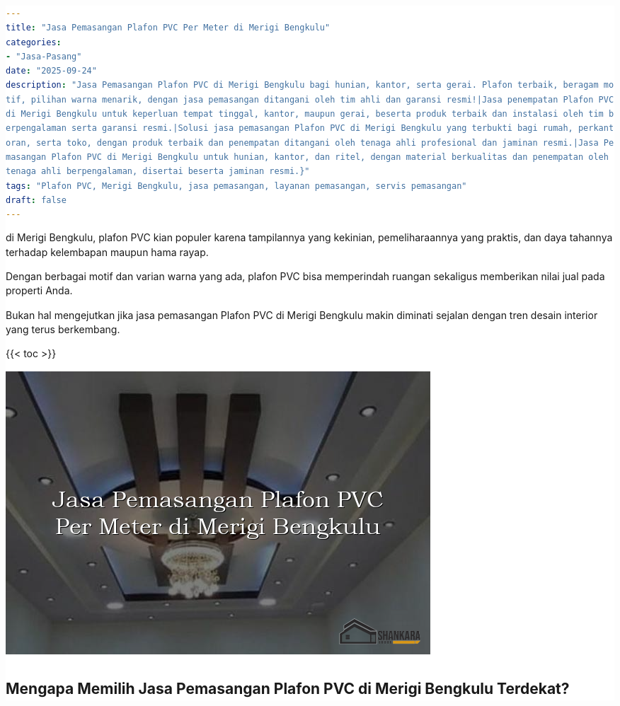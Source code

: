 ```yaml
---
title: "Jasa Pemasangan Plafon PVC Per Meter di Merigi Bengkulu"
categories: 
- "Jasa-Pasang"
date: "2025-09-24"
description: "Jasa Pemasangan Plafon PVC di Merigi Bengkulu bagi hunian, kantor, serta gerai. Plafon terbaik, beragam motif, pilihan warna menarik, dengan jasa pemasangan ditangani oleh tim ahli dan garansi resmi!|Jasa penempatan Plafon PVC di Merigi Bengkulu untuk keperluan tempat tinggal, kantor, maupun gerai, beserta produk terbaik dan instalasi oleh tim berpengalaman serta garansi resmi.|Solusi jasa pemasangan Plafon PVC di Merigi Bengkulu yang terbukti bagi rumah, perkantoran, serta toko, dengan produk terbaik dan penempatan ditangani oleh tenaga ahli profesional dan jaminan resmi.|Jasa Pemasangan Plafon PVC di Merigi Bengkulu untuk hunian, kantor, dan ritel, dengan material berkualitas dan penempatan oleh tenaga ahli berpengalaman, disertai beserta jaminan resmi.}"
tags: "Plafon PVC, Merigi Bengkulu, jasa pemasangan, layanan pemasangan, servis pemasangan"
draft: false
---
```


di Merigi Bengkulu, plafon PVC kian populer karena tampilannya yang kekinian, pemeliharaannya yang praktis, dan daya tahannya terhadap kelembapan maupun hama rayap.

Dengan berbagai motif dan varian warna yang ada, plafon PVC bisa memperindah ruangan sekaligus memberikan nilai jual pada properti Anda.

Bukan hal mengejutkan jika jasa pemasangan Plafon PVC di Merigi Bengkulu makin diminati sejalan dengan tren desain interior yang terus berkembang.

{{< toc >}}

![Jasa Pemasangan Plafon PVC Per Meter di Merigi Bengkulu](/images/Jasa-Pasang/Jasa-Pemasangan-Plafon-PVC-Per-Meter-di-Merigi-Bengkulu.png)


## Mengapa Memilih Jasa Pemasangan Plafon PVC di Merigi Bengkulu Terdekat?
